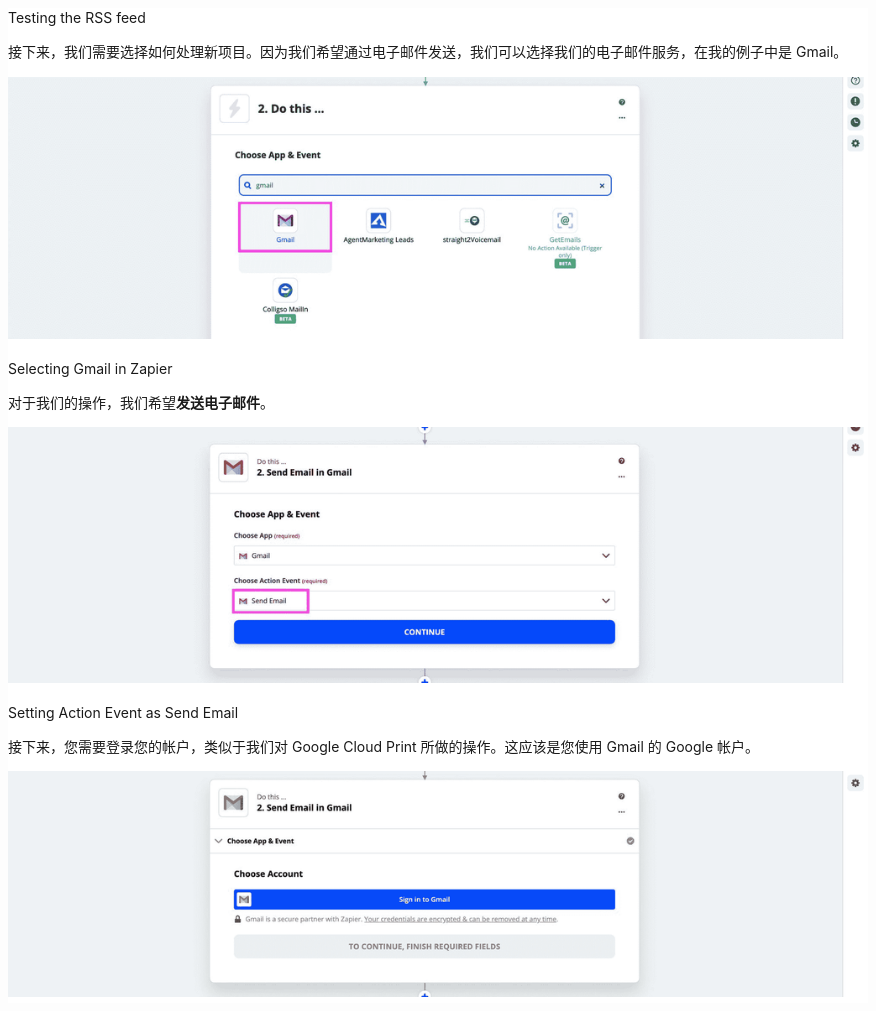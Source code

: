 Testing the RSS feed

接下来，我们需要选择如何处理新项目。因为我们希望通过电子邮件发送，我们可以选择我们的电子邮件服务，在我的例子中是 Gmail。

![zapier-gmail](img/5b72c806acfa39766dda5c53e6ff3482.png)

Selecting Gmail in Zapier

对于我们的操作，我们希望**发送电子邮件**。

![zapier-gmail-send-email-trigger](img/42d2ad354622a405486c1415e2ed0aff.png)

Setting Action Event as Send Email

接下来，您需要登录您的帐户，类似于我们对 Google Cloud Print 所做的操作。这应该是您使用 Gmail 的 Google 帐户。

![zapier-sign-in-to-gmail](img/ca34452eda6eece3f3b766fdf3372ff4.png)

